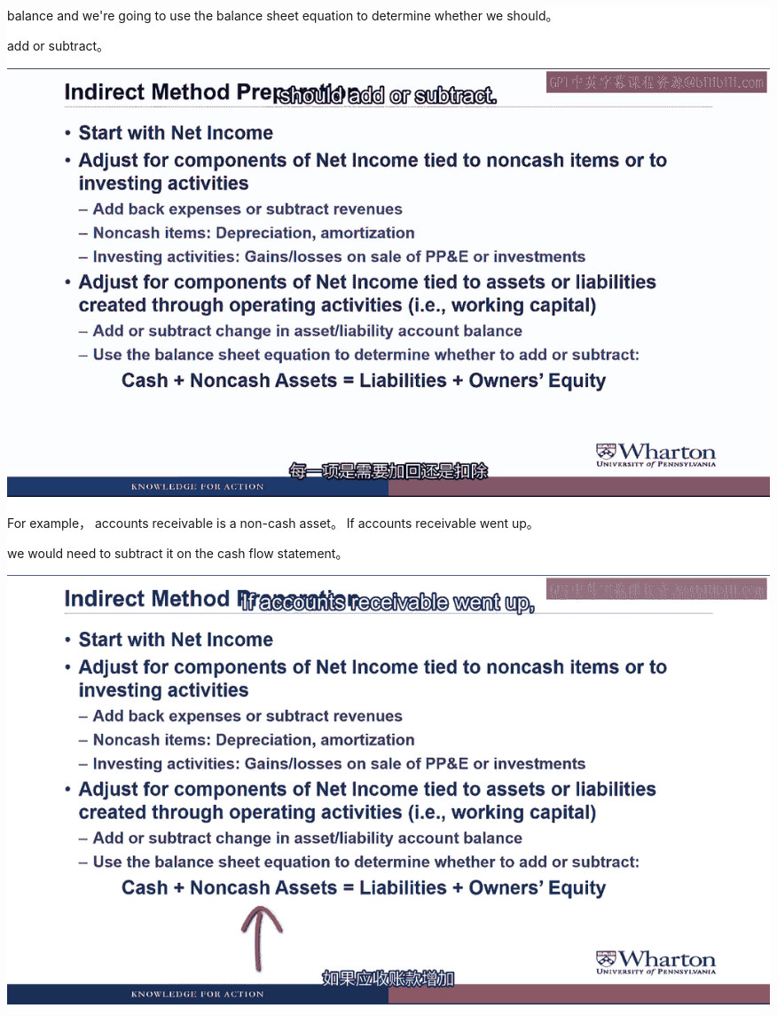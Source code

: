  balance and we're going to use the balance sheet equation to determine whether we should。

 add or subtract。

![](img/2e12111f9e24d8b65c194a7601d18d36_61.png)

 For example， accounts receivable is a non-cash asset。 If accounts receivable went up。

 we would need to subtract it on the cash flow statement。



![](img/2e12111f9e24d8b65c194a7601d18d36_63.png)
